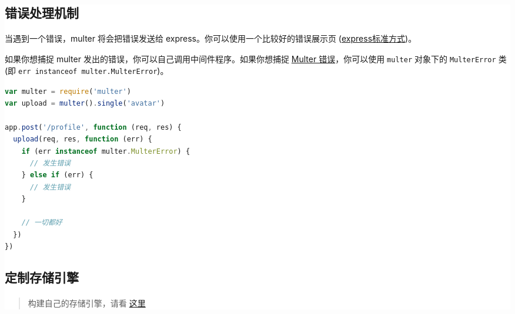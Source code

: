 ## 错误处理机制

当遇到一个错误，multer 将会把错误发送给 express。你可以使用一个比较好的错误展示页 ([express标准方式](http://expressjs.com/guide/error-handling.html))。

如果你想捕捉 multer 发出的错误，你可以自己调用中间件程序。如果你想捕捉 [Multer 错误](https://github.com/expressjs/multer/blob/master/lib/multer-error.js)，你可以使用 `multer` 对象下的 `MulterError` 类 (即 `err instanceof multer.MulterError`)。

```js
var multer = require('multer')
var upload = multer().single('avatar')

app.post('/profile', function (req, res) {
  upload(req, res, function (err) {
    if (err instanceof multer.MulterError) {
      // 发生错误
    } else if (err) {
      // 发生错误
    }

    // 一切都好
  })
})
```

## 定制存储引擎

> 构建自己的存储引擎，请看 [这里](https://github.com/expressjs/multer/blob/master/StorageEngine.md)
